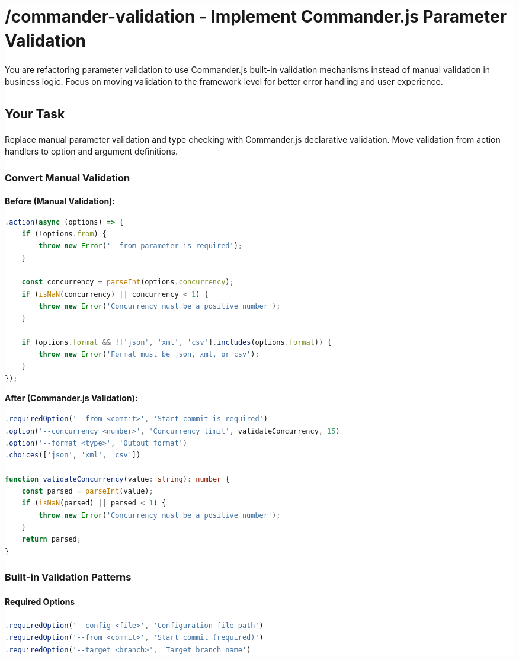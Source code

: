 # /commander-validation - Implement Commander.js Parameter Validation

You are refactoring parameter validation to use Commander.js built-in validation mechanisms instead of manual validation in business logic. Focus on moving validation to the framework level for better error handling and user experience.

## Your Task

Replace manual parameter validation and type checking with Commander.js declarative validation. Move validation from action handlers to option and argument definitions.

### Convert Manual Validation
**Before (Manual Validation):**
```typescript
.action(async (options) => {
    if (!options.from) {
        throw new Error('--from parameter is required');
    }
    
    const concurrency = parseInt(options.concurrency);
    if (isNaN(concurrency) || concurrency < 1) {
        throw new Error('Concurrency must be a positive number');
    }
    
    if (options.format && !['json', 'xml', 'csv'].includes(options.format)) {
        throw new Error('Format must be json, xml, or csv');
    }
});
```

**After (Commander.js Validation):**
```typescript
.requiredOption('--from <commit>', 'Start commit is required')
.option('--concurrency <number>', 'Concurrency limit', validateConcurrency, 15)
.option('--format <type>', 'Output format')
.choices(['json', 'xml', 'csv'])

function validateConcurrency(value: string): number {
    const parsed = parseInt(value);
    if (isNaN(parsed) || parsed < 1) {
        throw new Error('Concurrency must be a positive number');
    }
    return parsed;
}
```

### Built-in Validation Patterns

#### Required Options
```typescript
.requiredOption('--config <file>', 'Configuration file path')
.requiredOption('--from <commit>', 'Start commit (required)')
.requiredOption('--target <branch>', 'Target branch name')
```
